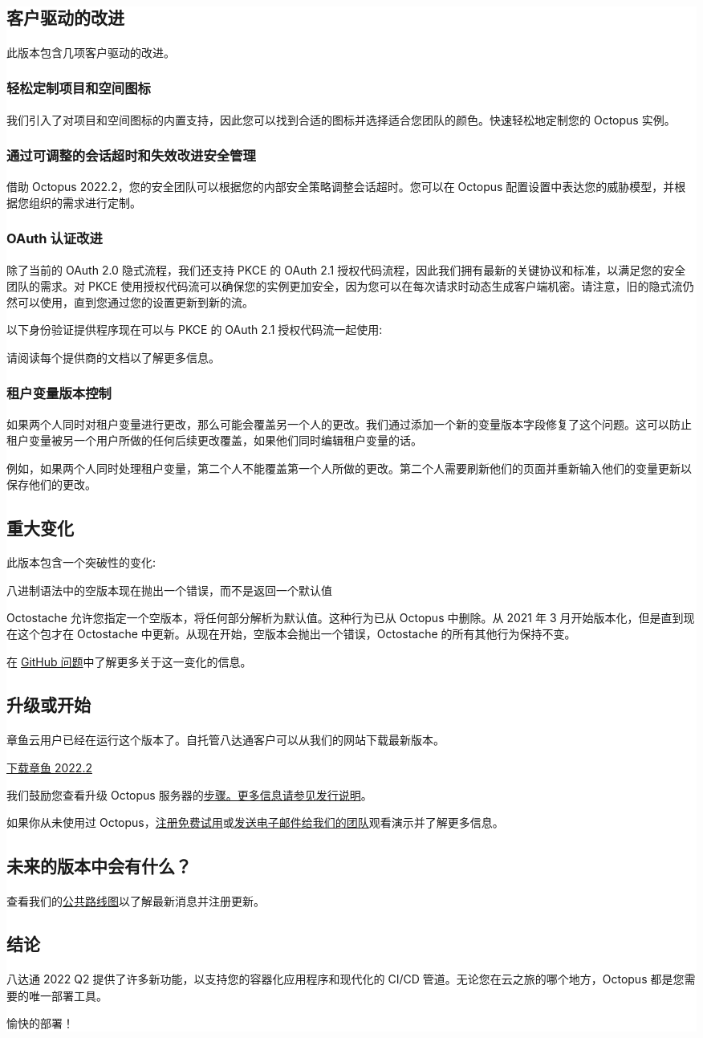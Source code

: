 ## 客户驱动的改进

此版本包含几项客户驱动的改进。

### 轻松定制项目和空间图标

我们引入了对项目和空间图标的内置支持，因此您可以找到合适的图标并选择适合您团队的颜色。快速轻松地定制您的 Octopus 实例。

### 通过可调整的会话超时和失效改进安全管理

借助 Octopus 2022.2，您的安全团队可以根据您的内部安全策略调整会话超时。您可以在 Octopus 配置设置中表达您的威胁模型，并根据您组织的需求进行定制。

### OAuth 认证改进

除了当前的 OAuth 2.0 隐式流程，我们还支持 PKCE 的 OAuth 2.1 授权代码流程，因此我们拥有最新的关键协议和标准，以满足您的安全团队的需求。对 PKCE 使用授权代码流可以确保您的实例更加安全，因为您可以在每次请求时动态生成客户端机密。请注意，旧的隐式流仍然可以使用，直到您通过您的设置更新到新的流。

以下身份验证提供程序现在可以与 PKCE 的 OAuth 2.1 授权代码流一起使用:

请阅读每个提供商的文档以了解更多信息。

### 租户变量版本控制

如果两个人同时对租户变量进行更改，那么可能会覆盖另一个人的更改。我们通过添加一个新的变量版本字段修复了这个问题。这可以防止租户变量被另一个用户所做的任何后续更改覆盖，如果他们同时编辑租户变量的话。

例如，如果两个人同时处理租户变量，第二个人不能覆盖第一个人所做的更改。第二个人需要刷新他们的页面并重新输入他们的变量更新以保存他们的更改。

## 重大变化

此版本包含一个突破性的变化:

八进制语法中的空版本现在抛出一个错误，而不是返回一个默认值

Octostache 允许您指定一个空版本，将任何部分解析为默认值。这种行为已从 Octopus 中删除。从 2021 年 3 月开始版本化，但是直到现在这个包才在 Octostache 中更新。从现在开始，空版本会抛出一个错误，Octostache 的所有其他行为保持不变。

在 [GitHub 问题](https://github.com/OctopusDeploy/Issues/issues/7375)中了解更多关于这一变化的信息。

## 升级或开始

章鱼云用户已经在运行这个版本了。自托管八达通客户可以从我们的网站下载最新版本。

[下载章鱼 2022.2](https://octopus.com/downloads/)

我们鼓励您查看升级 Octopus 服务器的[步骤。更多信息请参见](https://octopus.com/docs/administration/upgrading)[发行说明](https://octopus.com/downloads/whatsnew/2022.2)。

如果你从未使用过 Octopus，[注册免费试用](https://octopus.com/start)或[发送电子邮件给我们的团队](mailto:sales@octopus.com)观看演示并了解更多信息。

## 未来的版本中会有什么？

查看我们的[公共路线图](https://octopus.com/roadmap)以了解最新消息并注册更新。

## 结论

八达通 2022 Q2 提供了许多新功能，以支持您的容器化应用程序和现代化的 CI/CD 管道。无论您在云之旅的哪个地方，Octopus 都是您需要的唯一部署工具。

愉快的部署！